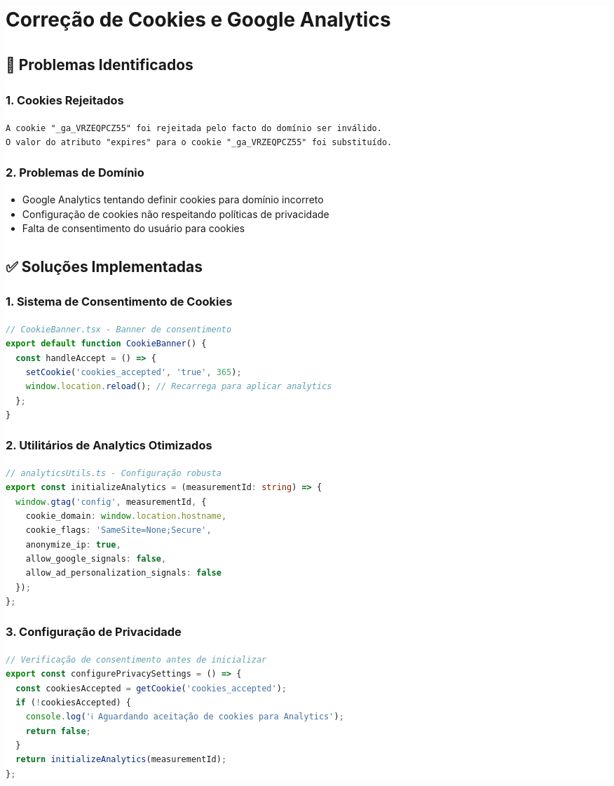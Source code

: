 # Correção de Cookies e Google Analytics

## 🚨 **Problemas Identificados**

### **1. Cookies Rejeitados**
```
A cookie "_ga_VRZEQPCZ55" foi rejeitada pelo facto do domínio ser inválido.
O valor do atributo "expires" para o cookie "_ga_VRZEQPCZ55" foi substituído.
```

### **2. Problemas de Domínio**
- Google Analytics tentando definir cookies para domínio incorreto
- Configuração de cookies não respeitando políticas de privacidade
- Falta de consentimento do usuário para cookies

## ✅ **Soluções Implementadas**

### **1. Sistema de Consentimento de Cookies**
```typescript
// CookieBanner.tsx - Banner de consentimento
export default function CookieBanner() {
  const handleAccept = () => {
    setCookie('cookies_accepted', 'true', 365);
    window.location.reload(); // Recarrega para aplicar analytics
  };
}
```

### **2. Utilitários de Analytics Otimizados**
```typescript
// analyticsUtils.ts - Configuração robusta
export const initializeAnalytics = (measurementId: string) => {
  window.gtag('config', measurementId, {
    cookie_domain: window.location.hostname,
    cookie_flags: 'SameSite=None;Secure',
    anonymize_ip: true,
    allow_google_signals: false,
    allow_ad_personalization_signals: false
  });
};
```

### **3. Configuração de Privacidade**
```typescript
// Verificação de consentimento antes de inicializar
export const configurePrivacySettings = () => {
  const cookiesAccepted = getCookie('cookies_accepted');
  if (!cookiesAccepted) {
    console.log('ℹ️ Aguardando aceitação de cookies para Analytics');
    return false;
  }
  return initializeAnalytics(measurementId);
};
```
